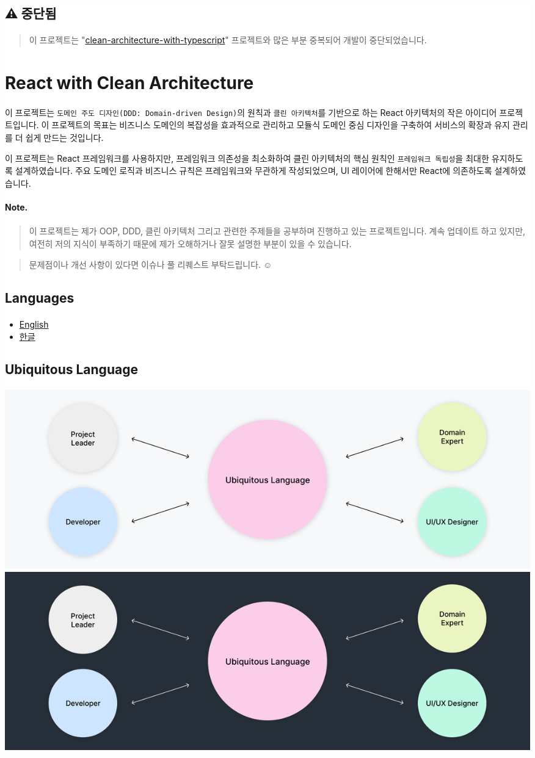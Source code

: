## ⚠️ 중단됨

> 이 프로젝트는 "[clean-architecture-with-typescript](https://github.com/falsy/clean-architecture-with-typescript)" 프로젝트와 많은 부분 중복되어 개발이 중단되었습니다.

# React with Clean Architecture

이 프로젝트는 `도메인 주도 디자인(DDD: Domain-driven Design)`의 원칙과 `클린 아키텍처`를 기반으로 하는 React 아키텍처의 작은 아이디어 프로젝트입니다. 이 프로젝트의 목표는 비즈니스 도메인의 복잡성을 효과적으로 관리하고 모듈식 도메인 중심 디자인을 구축하여 서비스의 확장과 유지 관리를 더 쉽게 만드는 것입니다.

이 프로젝트는 React 프레임워크를 사용하지만, 프레임워크 의존성을 최소화하여 클린 아키텍처의 핵심 원칙인 `프레임워크 독립성`을 최대한 유지하도록 설계하였습니다. 주요 도메인 로직과 비즈니스 규칙은 프레임워크와 무관하게 작성되었으며, UI 레이어에 한해서만 React에 의존하도록 설계하였습니다.

#### Note.

> 이 프로젝트는 제가 OOP, DDD, 클린 아키텍처 그리고 관련한 주제들을 공부하며 진행하고 있는 프로젝트입니다. 계속 업데이트 하고 있지만, 여전히 저의 지식이 부족하기 때문에 제가 오해하거나 잘못 설명한 부분이 있을 수 있습니다.

> 문제점이나 개선 사항이 있다면 이슈나 풀 리퀘스트 부탁드립니다. ☺️

## Languages

- [English](https://github.com/falsy/domain-driven-react-architecture)
- [한글](https://github.com/falsy/domain-driven-react-architecture/blob/main/README-ko.md)

## Ubiquitous Language

![Ubiquitous Language](/_images/ubiquitous.png#gh-light-mode-only)
![Ubiquitous Language](/_images/ubiquitous-dark.png#gh-dark-mode-only)
